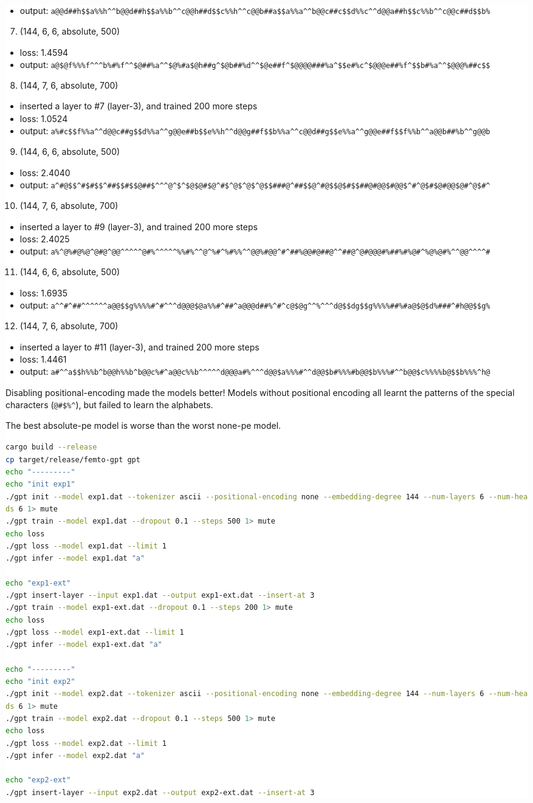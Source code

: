   - output: `a@@d##h$$a%%h^^b@@d##h$$a%%b^^c@@h##d$$c%%h^^c@@b##a$$a%%a^^b@@c##c$$d%%c^^d@@a##h$$c%%b^^c@@c##d$$b%`
7. (144, 6, 6, absolute, 500)
  - loss: 1.4594
  - output: `a@$@f%%%f^^^b%#%f^^$@##%a^^$@%#a$@h##g^$@b##%d^^$@e##f^$@@@@###%a^$$e#%c^$@@@e##%f^$$b#%a^^$@@@%##c$$`
8. (144, 7, 6, absolute, 700)
  - inserted a layer to #7 (layer-3), and trained 200 more steps
  - loss: 1.0524
  - output: `a%#c$$f%%a^^d@@c##g$$d%%a^^g@@e##b$$e%%h^^d@@g##f$$b%%a^^c@@d##g$$e%%a^^g@@e##f$$f%%b^^a@@b##%b^^g@@b`
9. (144, 6, 6, absolute, 500)
  - loss: 2.4040
  - output: `a^#@$$^#$#$$^##$$#$$@##$^^^@^$^$@$@#$@^#$^@$^@$^@$$###@^##$$@^#@$$@$#$$##@#@@$#@@$^#^@$#$@#@@$@#^@$#^`
10. (144, 7, 6, absolute, 700)
  - inserted a layer to #9 (layer-3), and trained 200 more steps
  - loss: 2.4025
  - output: `a%^@%#@%@^@#@^@@^^^^^@#%^^^^^%%#%^^@^%#^%#%%^^@@%#@@^#^##%@@#@##@^^##@^@#@@@#%##%#%@#^%@%@#%^^@@^^^^#`
11. (144, 6, 6, absolute, 500)
  - loss: 1.6935
  - output: `a^^#^##^^^^^^a@@$$g%%%%#^#^^^d@@@$@a%%#^##^a@@@d##%^#^c@$@g^^%^^^d@$$dg$$g%%%%##%#a@$@$d%###^#h@@$$g%`
12. (144, 7, 6, absolute, 700)
  - inserted a layer to #11 (layer-3), and trained 200 more steps
  - loss: 1.4461
  - output: `a#^^a$$h%%b^b@@h%%b^b@@c%#^a@@c%%b^^^^^d@@@a#%^^^d@@$a%%%#^^d@@$b#%%%#b@@$b%%%#^^b@@$c%%%%b@$$b%%%^h@`

Disabling positional-encoding made the models better! Models without positional encoding all learnt the patterns of the special characters (`@#$%^`), but failed to learn the alphabets.

The best absolute-pe model is worse than the worst none-pe model.

```sh
cargo build --release
cp target/release/femto-gpt gpt
echo "---------"
echo "init exp1"
./gpt init --model exp1.dat --tokenizer ascii --positional-encoding none --embedding-degree 144 --num-layers 6 --num-heads 6 1> mute
./gpt train --model exp1.dat --dropout 0.1 --steps 500 1> mute
echo loss
./gpt loss --model exp1.dat --limit 1
./gpt infer --model exp1.dat "a"

echo "exp1-ext"
./gpt insert-layer --input exp1.dat --output exp1-ext.dat --insert-at 3
./gpt train --model exp1-ext.dat --dropout 0.1 --steps 200 1> mute
echo loss
./gpt loss --model exp1-ext.dat --limit 1
./gpt infer --model exp1-ext.dat "a"

echo "---------"
echo "init exp2"
./gpt init --model exp2.dat --tokenizer ascii --positional-encoding none --embedding-degree 144 --num-layers 6 --num-heads 6 1> mute
./gpt train --model exp2.dat --dropout 0.1 --steps 500 1> mute
echo loss
./gpt loss --model exp2.dat --limit 1
./gpt infer --model exp2.dat "a"

echo "exp2-ext"
./gpt insert-layer --input exp2.dat --output exp2-ext.dat --insert-at 3
```